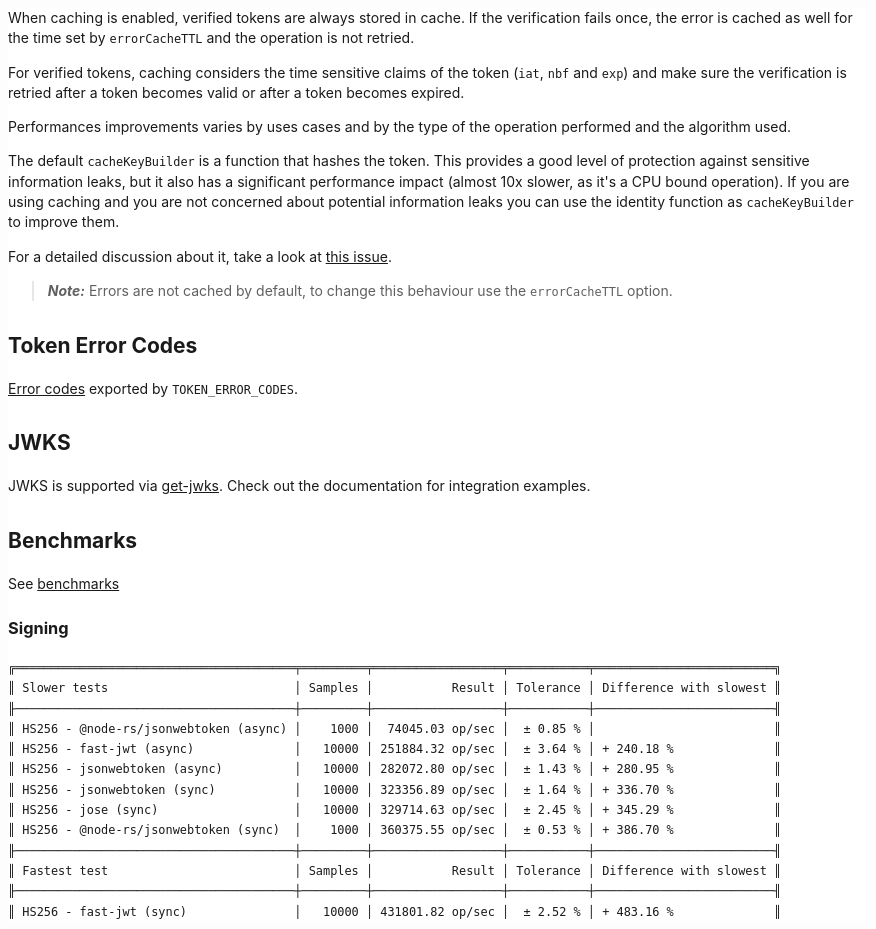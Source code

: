 When caching is enabled, verified tokens are always stored in cache. If the verification fails once, the error is cached as well for the time set by `errorCacheTTL` and the operation is not retried.

For verified tokens, caching considers the time sensitive claims of the token (`iat`, `nbf` and `exp`) and make sure the verification is retried after a token becomes valid or after a token becomes expired.

Performances improvements varies by uses cases and by the type of the operation performed and the algorithm used.

The default `cacheKeyBuilder` is a function that hashes the token. This provides a good level of protection against sensitive information leaks, but it also has a significant performance impact (almost 10x slower, as it's a CPU bound operation). If you are using caching and you are not concerned about potential information leaks you can use the identity function as `cacheKeyBuilder` to improve them.

For a detailed discussion about it, take a look at [this issue](https://github.com/nearform/fast-jwt/issues/503).

> **_Note:_** Errors are not cached by default, to change this behaviour use the `errorCacheTTL` option.

## Token Error Codes

[Error codes](https://github.com/nearform/fast-jwt/blob/master/src/error.js) exported by `TOKEN_ERROR_CODES`.

## JWKS

JWKS is supported via [get-jwks](https://github.com/nearform/get-jwks). Check out the documentation for integration examples.

## Benchmarks

See [benchmarks](./benchmarks/README.md)
### Signing

```
╔═══════════════════════════════════════╤═════════╤══════════════════╤═══════════╤═════════════════════════╗
║ Slower tests                          │ Samples │           Result │ Tolerance │ Difference with slowest ║
╟───────────────────────────────────────┼─────────┼──────────────────┼───────────┼─────────────────────────╢
║ HS256 - @node-rs/jsonwebtoken (async) │    1000 │  74045.03 op/sec │  ± 0.85 % │                         ║
║ HS256 - fast-jwt (async)              │   10000 │ 251884.32 op/sec │  ± 3.64 % │ + 240.18 %              ║
║ HS256 - jsonwebtoken (async)          │   10000 │ 282072.80 op/sec │  ± 1.43 % │ + 280.95 %              ║
║ HS256 - jsonwebtoken (sync)           │   10000 │ 323356.89 op/sec │  ± 1.64 % │ + 336.70 %              ║
║ HS256 - jose (sync)                   │   10000 │ 329714.63 op/sec │  ± 2.45 % │ + 345.29 %              ║
║ HS256 - @node-rs/jsonwebtoken (sync)  │    1000 │ 360375.55 op/sec │  ± 0.53 % │ + 386.70 %              ║
╟───────────────────────────────────────┼─────────┼──────────────────┼───────────┼─────────────────────────╢
║ Fastest test                          │ Samples │           Result │ Tolerance │ Difference with slowest ║
╟───────────────────────────────────────┼─────────┼──────────────────┼───────────┼─────────────────────────╢
║ HS256 - fast-jwt (sync)               │   10000 │ 431801.82 op/sec │  ± 2.52 % │ + 483.16 %              ║
```